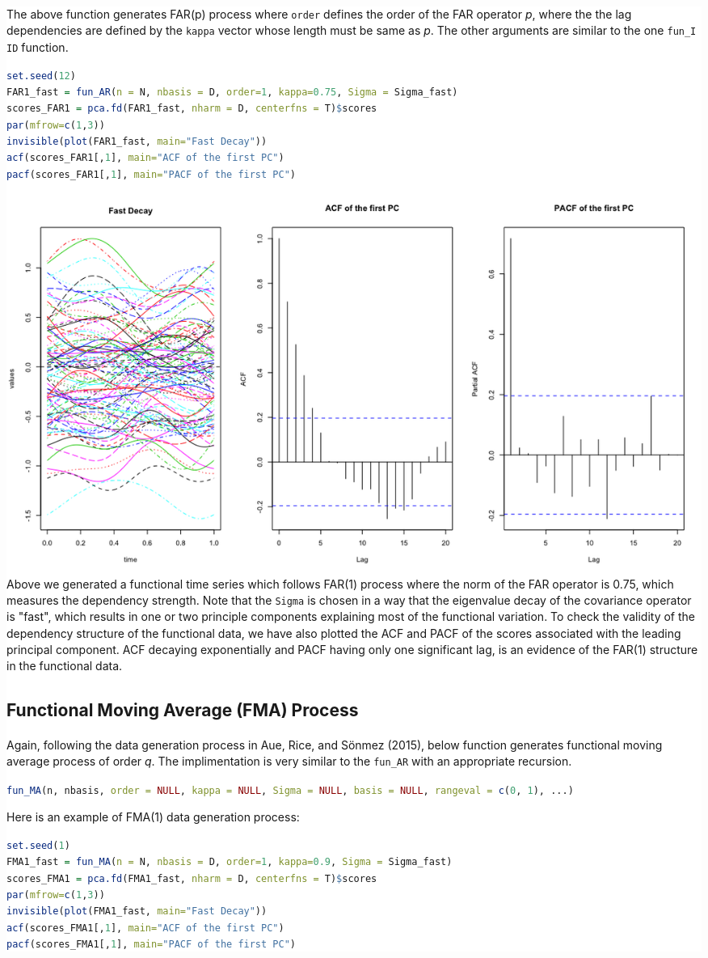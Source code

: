 The above function generates FAR(p) process where `order` defines the order of the FAR operator *p*, where the the lag dependencies are defined by the `kappa` vector whose length must be same as *p*. The other arguments are similar to the one `fun_IID` function.

``` r
set.seed(12)
FAR1_fast = fun_AR(n = N, nbasis = D, order=1, kappa=0.75, Sigma = Sigma_fast)
scores_FAR1 = pca.fd(FAR1_fast, nharm = D, centerfns = T)$scores
par(mfrow=c(1,3))
invisible(plot(FAR1_fast, main="Fast Decay"))
acf(scores_FAR1[,1], main="ACF of the first PC")
pacf(scores_FAR1[,1], main="PACF of the first PC")
```

![](fChange_vignette_files/figure-markdown_github/unnamed-chunk-8-1.png) Above we generated a functional time series which follows FAR(1) process where the norm of the FAR operator is 0.75, which measures the dependency strength. Note that the `Sigma` is chosen in a way that the eigenvalue decay of the covariance operator is "fast", which results in one or two principle components explaining most of the functional variation. To check the validity of the dependency structure of the functional data, we have also plotted the ACF and PACF of the scores associated with the leading principal component. ACF decaying exponentially and PACF having only one significant lag, is an evidence of the FAR(1) structure in the functional data.

Functional Moving Average (FMA) Process
---------------------------------------

Again, following the data generation process in Aue, Rice, and Sönmez (2015), below function generates functional moving average process of order *q*. The implimentation is very similar to the `fun_AR` with an appropriate recursion.

``` r
fun_MA(n, nbasis, order = NULL, kappa = NULL, Sigma = NULL, basis = NULL, rangeval = c(0, 1), ...)
```

Here is an example of FMA(1) data generation process:

``` r
set.seed(1)
FMA1_fast = fun_MA(n = N, nbasis = D, order=1, kappa=0.9, Sigma = Sigma_fast)
scores_FMA1 = pca.fd(FMA1_fast, nharm = D, centerfns = T)$scores
par(mfrow=c(1,3))
invisible(plot(FMA1_fast, main="Fast Decay"))
acf(scores_FMA1[,1], main="ACF of the first PC")
pacf(scores_FMA1[,1], main="PACF of the first PC")
```
